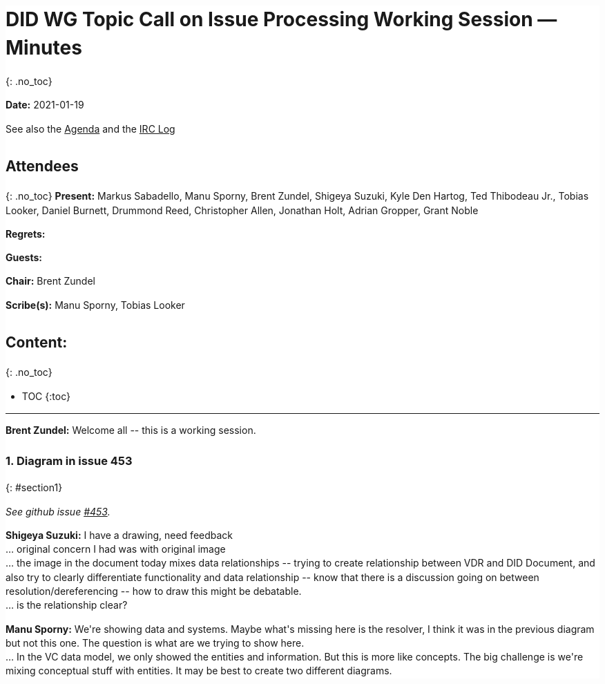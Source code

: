 
# DID WG Topic Call on Issue Processing Working Session — Minutes
{: .no_toc}



**Date:** 2021-01-19

See also the [Agenda](https://www.w3.org/mid/CAHR74YWCY7at9nwctBjhjtmV-a_D6753mSvYvoo43nKjveKqaQ@mail.gmail.com) and the [IRC Log](https://www.w3.org/2021/01/19-did-topic-irc.txt)

## Attendees
{: .no_toc}
**Present:** Markus Sabadello, Manu Sporny, Brent Zundel, Shigeya Suzuki, Kyle Den Hartog, Ted Thibodeau Jr., Tobias Looker, Daniel Burnett, Drummond Reed, Christopher Allen, Jonathan Holt, Adrian Gropper, Grant Noble

**Regrets:** 

**Guests:** 

**Chair:** Brent Zundel

**Scribe(s):** Manu Sporny, Tobias Looker

## Content:
{: .no_toc}

* TOC
{:toc}
---


**Brent Zundel:** Welcome all -- this is a working session.  

### 1. Diagram in issue 453 
{: #section1}

_See github issue [#453](https://github.com/w3c/did-core/issues/453)._





**Shigeya Suzuki:** I have a drawing, need feedback  
… original concern I had was with original image  
… the image in the document today mixes data relationships -- trying to create relationship between VDR and DID Document, and also try to clearly differentiate functionality and data relationship -- know that there is a discussion going on between resolution/dereferencing -- how to draw this might be debatable.  
… is the relationship clear?  

**Manu Sporny:** We're showing data and systems. Maybe what's missing here is the resolver, I think it was in the previous diagram but not this one. The question is what are we trying to show here.  
… In the VC data model, we only showed the entities and information. But this is more like concepts. The big challenge is we're mixing conceptual stuff with entities. It may be best to create two different diagrams.  
